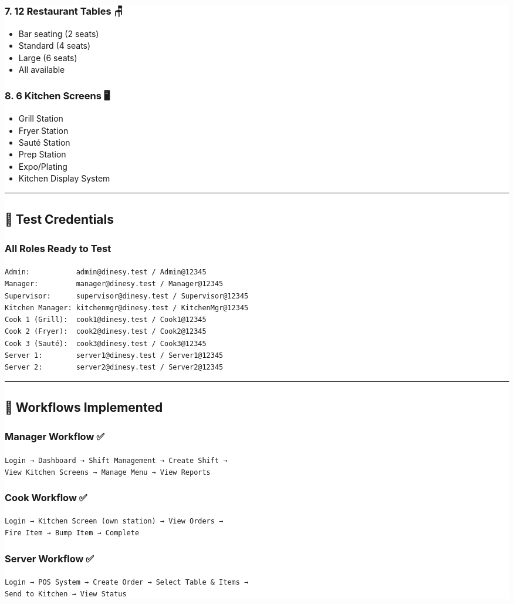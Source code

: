 ### 7. **12 Restaurant Tables** 🪑
- Bar seating (2 seats)
- Standard (4 seats)
- Large (6 seats)
- All available

### 8. **6 Kitchen Screens** 🖥️
- Grill Station
- Fryer Station
- Sauté Station
- Prep Station
- Expo/Plating
- Kitchen Display System

---

## 🔑 Test Credentials

### All Roles Ready to Test
```
Admin:           admin@dinesy.test / Admin@12345
Manager:         manager@dinesy.test / Manager@12345
Supervisor:      supervisor@dinesy.test / Supervisor@12345
Kitchen Manager: kitchenmgr@dinesy.test / KitchenMgr@12345
Cook 1 (Grill):  cook1@dinesy.test / Cook1@12345
Cook 2 (Fryer):  cook2@dinesy.test / Cook2@12345
Cook 3 (Sauté):  cook3@dinesy.test / Cook3@12345
Server 1:        server1@dinesy.test / Server1@12345
Server 2:        server2@dinesy.test / Server2@12345
```

---

## 🔄 Workflows Implemented

### Manager Workflow ✅
```
Login → Dashboard → Shift Management → Create Shift → 
View Kitchen Screens → Manage Menu → View Reports
```

### Cook Workflow ✅
```
Login → Kitchen Screen (own station) → View Orders → 
Fire Item → Bump Item → Complete
```

### Server Workflow ✅
```
Login → POS System → Create Order → Select Table & Items → 
Send to Kitchen → View Status
```

